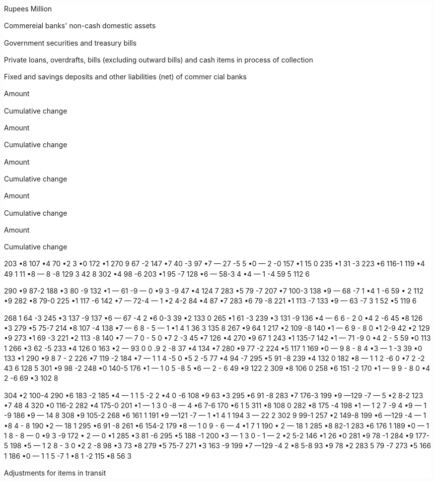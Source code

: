 Rupees Million

Commereial banks' non-cash domestic assets

Government secu­rities and trea­sury bills

Private loans, overdrafts, bills (excluding out­ward bills) and cash items in pro­cess of collection

Fixed and savings deposits and other liabilities (net) of commer cial banks

Amount

Cumu­lative change

Amount

Cumu­lative change

Amount

Cumu­lative change

Amount

Cumu­lative change

Amount

Cumu­lative change

203 •8 107 •4 70 •2 3 •0 172 •1 270 9 67 -2 147 •7 40 -3 97 •7 — 27 -5 5 •0 — 2 -0 157 •1 15 0 235 •1 31 -3 223 •6 116-1 119 •4 49 1 11 •8 — 8 -8 129 3 42 8 302 •4 98 -6 203 •1 95 -7 128 •6 — 58-3 4 •4 — 1 -4 59 5 112 6

290 •9 87-2 188 •3 80 -9 132 •1 — 61 -9 — 0 •9 3 -9 47 •4 124 7 283 •5 79 -7 207 •7 100-3 138 •9 — 68 -7 1 •4 1 -6 59 • 2 112 •9 282 •8 79-0 225 •1 117 -6 142 •7 — 72-4 — 1 •2 4-2 84 •4 87 •7 283 •6 79 -8 221 •1 113 -7 133 •9 — 63 -7 3 1 52 •5 119 6

268 1 64 -3 245 •3 137 -9 137 •6 — 67 -4 2 •6 0-3 39 •2 133 0 265 •1 61 -3 239 •3 131 -9 136 •4 — 6 6 - 2 0 •4 2 -6 45 •8 126 •3 279 •5 75-7 214 •8 107 -4 138 •7 — 6 8 - 5 — 1 •1 4 1 36 3 135 8 267 •9 64 1 217 •2 109 -8 140 •1 — 6 9 - 8 0 •1 2-9 42 •2 129 •9 273 •1 69 -3 221 •2 113 -8 140 •7 — 7 0 - 5 0 •7 2 -3 45 •7 126 •4 270 •9 67 1 243 •1 135-7 142 •1 — 71 -9 0 •4 2 - 5 59 •0 113 1 266 •3 62 -5 233 •4 126 0 163 •2 — 93 0 0 .9 2 -8 37 •4 134 •7 280 •9 77 -2 224 •5 117 1 169 •0 — 9 8 - 8 4 •3 — 1 -3 39 •0 133 •1 290 •9 8 7 - 2 226 •7 119 -2 184 •7 — 1 1 4 -5 0 •5 2 -5 77 •4 94 -7 295 •5 91 -8 239 •4 132 0 182 •8 — 1 1 2 -6 0 •7 2 -2 43 6 128 5 301 •9 98 -2 248 •0 140-5 176 •1 — 1 0 5 -8 5 •6 — 2 - 6 49 •9 122 2 309 •8 106 0 258 •6 151 -2 170 •1 — 9 9 - 8 0 •4 2 -6 69 •3 102 8

304 •2 100-4 290 •6 183 -2 185 •4 — 1 1 5 -2 2 •4 0 -6 108 •9 63 •3 295 •6 91 -8 283 •7 176-3 199 •9 —129 -7 — 5 •2 8-2 123 •7 48 4 320 •0 116-2 282 •4 175-0 201 •1 — 1 3 0 -8 — 4 •6 7-6 170 •6 1 5 311 •8 108 0 282 •8 175 -4 198 •1 — 1 2 7 -9 4 •9 — 1 -9 186 •9 — 14 8 308 •9 105-2 268 •6 161 1 191 •9 —121 -7 — 1 •1 4 1 194 3 — 22 2 302 9 99-1 257 •2 149-8 199 •6 —129 -4 — 1 •8 4 - 8 190 •2 — 18 1 295 •6 91 -8 261 •6 154-2 179 •8 — 1 0 9 - 6 — 4 •1 7 1 190 • 2 — 18 1 285 •8 82-1 283 •6 176 1 189 •0 — 1 1 8 - 8 — 0 •9 3 -9 172 • 2 — 0 •1 285 •3 81 -6 295 •5 188 -1 200 •3 — 1 3 0 - 1 — 2 •2 5-2 146 •1 26 •0 281 •9 78 -1 284 •9 177-5 198 •5 — 1 2 8 - 3 0 •2 2 -8 98 •3 73 •8 279 •5 75-7 271 •3 163 -9 199 •7 —129 -4 2 •8 5-8 93 •9 78 •2 283 5 79 -7 273 •5 166 1 186 •0 — 1 1 5 -7 1 •8 1 -2 115 •8 56 3

Adjustments for items in transit
